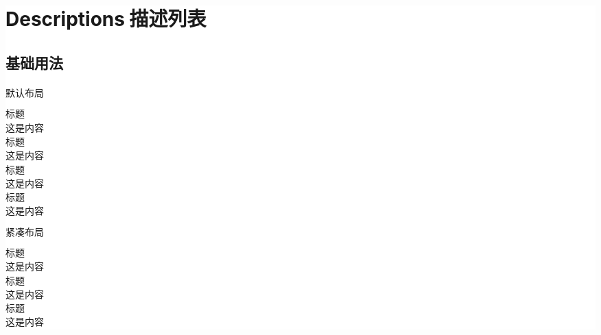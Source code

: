 <style lang="scss" scoped>
.biz-btn {
    padding:0 10px;
    font-size: var(--h6);
    margin-left: var(--gap-sm);
}

.biz-label{
    font-size: var(--h6);
    margin:0 0 0 var(--gap-sm);
}

label {
    display: block;
    margin-top: 10px;
    margin-bottom: 10px;
}
</style>

# Descriptions 描述列表

## 基础用法

<div class="example">
    <label>默认布局</label>
    <!-- 默认描述列表样式 -->
    <div class="biz-descriptions">
        <div class="descriptions-item">
            <i class="iconfont icon-title"></i>
            <div class="label">标题</div>
            <div class="content">这是内容</div>
        </div>
        <div class="descriptions-item">
            <i class="iconfont icon-title"></i>
            <div class="label">标题</div>
            <div class="content">这是内容</div>
        </div>
        <div class="descriptions-item">
            <i class="iconfont icon-title"></i>
            <div class="label">标题</div>
            <div class="content">这是内容</div>
        </div>
        <div class="descriptions-item">
            <i class="iconfont icon-title"></i>
            <div class="label">标题</div>
            <div class="content">这是内容</div>
        </div>
    </div>
    <label>紧凑布局</label>
    <!-- layout="compact" 为紧凑布局 -->
    <div class="biz-descriptions" layout="compact">
        <div class="descriptions-item">
            <div class="label">标题</div>
            <div class="content">这是内容</div>
        </div>
        <div class="descriptions-item">
            <div class="label">标题</div>
            <div class="content">这是内容</div>
        </div>
        <div class="descriptions-item">
            <div class="label">标题</div>
            <div class="content">这是内容</div>
        </div>